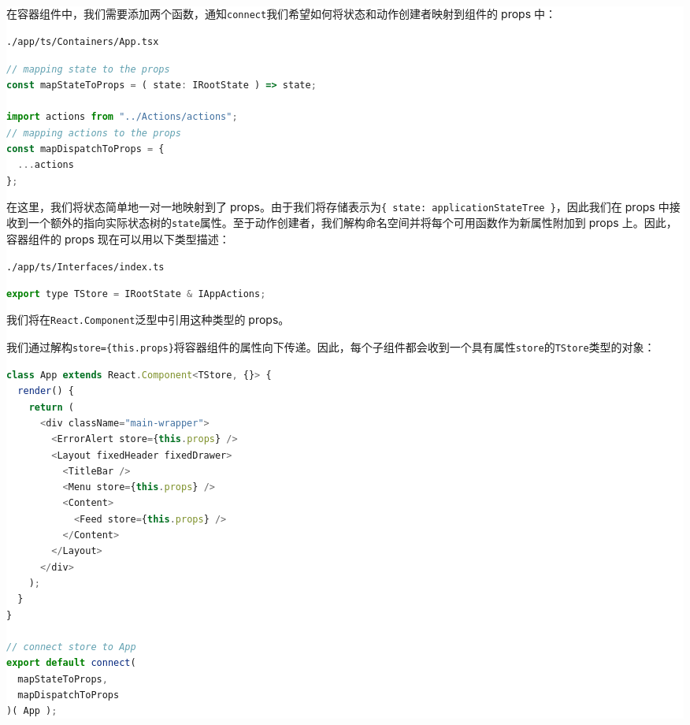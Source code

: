 在容器组件中，我们需要添加两个函数，通知`connect`我们希望如何将状态和动作创建者映射到组件的 props 中：

`./app/ts/Containers/App.tsx`

```js
// mapping state to the props 
const mapStateToProps = ( state: IRootState ) => state; 

import actions from "../Actions/actions"; 
// mapping actions to the props 
const mapDispatchToProps = { 
  ...actions 
}; 

```

在这里，我们将状态简单地一对一地映射到了 props。由于我们将存储表示为`{ state: applicationStateTree }`，因此我们在 props 中接收到一个额外的指向实际状态树的`state`属性。至于动作创建者，我们解构命名空间并将每个可用函数作为新属性附加到 props 上。因此，容器组件的 props 现在可以用以下类型描述：

`./app/ts/Interfaces/index.ts`

```js
export type TStore = IRootState & IAppActions; 

```

我们将在`React.Component`泛型中引用这种类型的 props。

我们通过解构`store={this.props}`将容器组件的属性向下传递。因此，每个子组件都会收到一个具有属性`store`的`TStore`类型的对象：

```js
class App extends React.Component<TStore, {}> { 
  render() { 
    return ( 
      <div className="main-wrapper"> 
        <ErrorAlert store={this.props} /> 
        <Layout fixedHeader fixedDrawer> 
          <TitleBar /> 
          <Menu store={this.props} /> 
          <Content> 
            <Feed store={this.props} /> 
          </Content> 
        </Layout> 
      </div> 
    ); 
  } 
} 

// connect store to App 
export default connect( 
  mapStateToProps, 
  mapDispatchToProps 
)( App ); 

```
